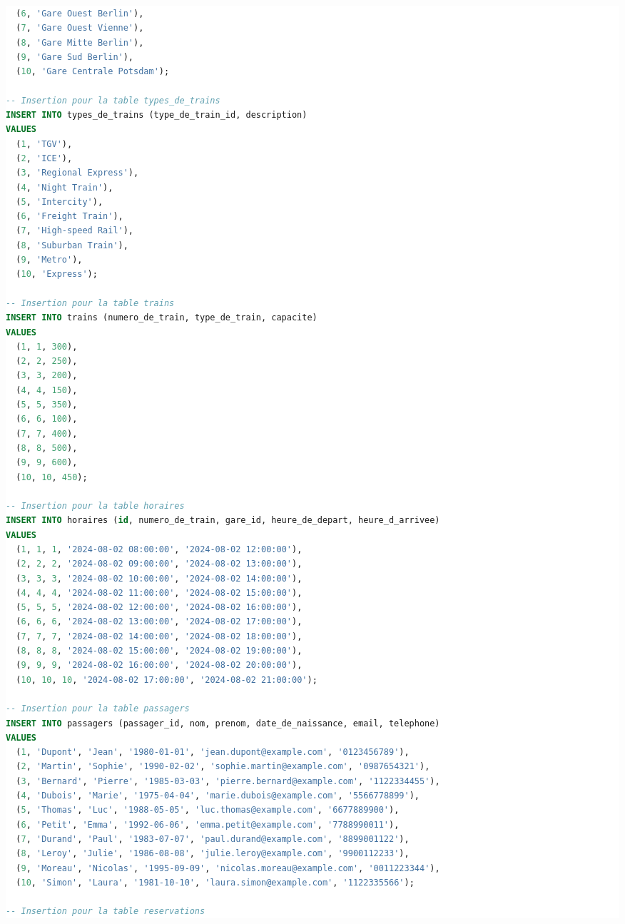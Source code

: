 ```sql
  (6, 'Gare Ouest Berlin'),
  (7, 'Gare Ouest Vienne'),
  (8, 'Gare Mitte Berlin'),
  (9, 'Gare Sud Berlin'),
  (10, 'Gare Centrale Potsdam');

-- Insertion pour la table types_de_trains
INSERT INTO types_de_trains (type_de_train_id, description)
VALUES
  (1, 'TGV'),
  (2, 'ICE'),
  (3, 'Regional Express'),
  (4, 'Night Train'),
  (5, 'Intercity'),
  (6, 'Freight Train'),
  (7, 'High-speed Rail'),
  (8, 'Suburban Train'),
  (9, 'Metro'),
  (10, 'Express');

-- Insertion pour la table trains
INSERT INTO trains (numero_de_train, type_de_train, capacite)
VALUES
  (1, 1, 300),
  (2, 2, 250),
  (3, 3, 200),
  (4, 4, 150),
  (5, 5, 350),
  (6, 6, 100),
  (7, 7, 400),
  (8, 8, 500),
  (9, 9, 600),
  (10, 10, 450);

-- Insertion pour la table horaires
INSERT INTO horaires (id, numero_de_train, gare_id, heure_de_depart, heure_d_arrivee)
VALUES
  (1, 1, 1, '2024-08-02 08:00:00', '2024-08-02 12:00:00'),
  (2, 2, 2, '2024-08-02 09:00:00', '2024-08-02 13:00:00'),
  (3, 3, 3, '2024-08-02 10:00:00', '2024-08-02 14:00:00'),
  (4, 4, 4, '2024-08-02 11:00:00', '2024-08-02 15:00:00'),
  (5, 5, 5, '2024-08-02 12:00:00', '2024-08-02 16:00:00'),
  (6, 6, 6, '2024-08-02 13:00:00', '2024-08-02 17:00:00'),
  (7, 7, 7, '2024-08-02 14:00:00', '2024-08-02 18:00:00'),
  (8, 8, 8, '2024-08-02 15:00:00', '2024-08-02 19:00:00'),
  (9, 9, 9, '2024-08-02 16:00:00', '2024-08-02 20:00:00'),
  (10, 10, 10, '2024-08-02 17:00:00', '2024-08-02 21:00:00');

-- Insertion pour la table passagers
INSERT INTO passagers (passager_id, nom, prenom, date_de_naissance, email, telephone) 
VALUES
  (1, 'Dupont', 'Jean', '1980-01-01', 'jean.dupont@example.com', '0123456789'),
  (2, 'Martin', 'Sophie', '1990-02-02', 'sophie.martin@example.com', '0987654321'),
  (3, 'Bernard', 'Pierre', '1985-03-03', 'pierre.bernard@example.com', '1122334455'),
  (4, 'Dubois', 'Marie', '1975-04-04', 'marie.dubois@example.com', '5566778899'),
  (5, 'Thomas', 'Luc', '1988-05-05', 'luc.thomas@example.com', '6677889900'),
  (6, 'Petit', 'Emma', '1992-06-06', 'emma.petit@example.com', '7788990011'),
  (7, 'Durand', 'Paul', '1983-07-07', 'paul.durand@example.com', '8899001122'),
  (8, 'Leroy', 'Julie', '1986-08-08', 'julie.leroy@example.com', '9900112233'),
  (9, 'Moreau', 'Nicolas', '1995-09-09', 'nicolas.moreau@example.com', '0011223344'),
  (10, 'Simon', 'Laura', '1981-10-10', 'laura.simon@example.com', '1122335566');

-- Insertion pour la table reservations
```